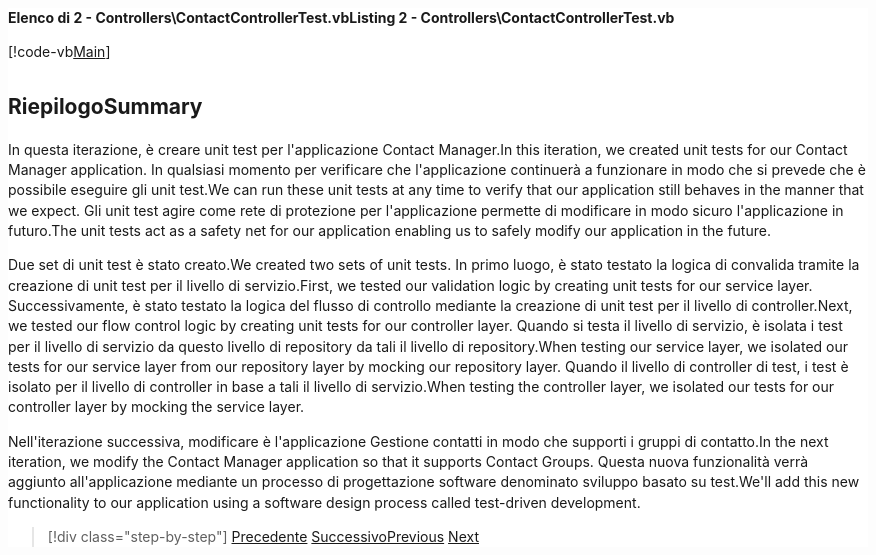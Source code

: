 <span data-ttu-id="34de8-288">**Elenco di 2 - Controllers\ContactControllerTest.vb**</span><span class="sxs-lookup"><span data-stu-id="34de8-288">**Listing 2 - Controllers\ContactControllerTest.vb**</span></span>

[!code-vb[Main](iteration-5-create-unit-tests-vb/samples/sample6.vb)]

## <a name="summary"></a><span data-ttu-id="34de8-289">Riepilogo</span><span class="sxs-lookup"><span data-stu-id="34de8-289">Summary</span></span>

<span data-ttu-id="34de8-290">In questa iterazione, è creare unit test per l'applicazione Contact Manager.</span><span class="sxs-lookup"><span data-stu-id="34de8-290">In this iteration, we created unit tests for our Contact Manager application.</span></span> <span data-ttu-id="34de8-291">In qualsiasi momento per verificare che l'applicazione continuerà a funzionare in modo che si prevede che è possibile eseguire gli unit test.</span><span class="sxs-lookup"><span data-stu-id="34de8-291">We can run these unit tests at any time to verify that our application still behaves in the manner that we expect.</span></span> <span data-ttu-id="34de8-292">Gli unit test agire come rete di protezione per l'applicazione permette di modificare in modo sicuro l'applicazione in futuro.</span><span class="sxs-lookup"><span data-stu-id="34de8-292">The unit tests act as a safety net for our application enabling us to safely modify our application in the future.</span></span>

<span data-ttu-id="34de8-293">Due set di unit test è stato creato.</span><span class="sxs-lookup"><span data-stu-id="34de8-293">We created two sets of unit tests.</span></span> <span data-ttu-id="34de8-294">In primo luogo, è stato testato la logica di convalida tramite la creazione di unit test per il livello di servizio.</span><span class="sxs-lookup"><span data-stu-id="34de8-294">First, we tested our validation logic by creating unit tests for our service layer.</span></span> <span data-ttu-id="34de8-295">Successivamente, è stato testato la logica del flusso di controllo mediante la creazione di unit test per il livello di controller.</span><span class="sxs-lookup"><span data-stu-id="34de8-295">Next, we tested our flow control logic by creating unit tests for our controller layer.</span></span> <span data-ttu-id="34de8-296">Quando si testa il livello di servizio, è isolata i test per il livello di servizio da questo livello di repository da tali il livello di repository.</span><span class="sxs-lookup"><span data-stu-id="34de8-296">When testing our service layer, we isolated our tests for our service layer from our repository layer by mocking our repository layer.</span></span> <span data-ttu-id="34de8-297">Quando il livello di controller di test, i test è isolato per il livello di controller in base a tali il livello di servizio.</span><span class="sxs-lookup"><span data-stu-id="34de8-297">When testing the controller layer, we isolated our tests for our controller layer by mocking the service layer.</span></span>

<span data-ttu-id="34de8-298">Nell'iterazione successiva, modificare è l'applicazione Gestione contatti in modo che supporti i gruppi di contatto.</span><span class="sxs-lookup"><span data-stu-id="34de8-298">In the next iteration, we modify the Contact Manager application so that it supports Contact Groups.</span></span> <span data-ttu-id="34de8-299">Questa nuova funzionalità verrà aggiunto all'applicazione mediante un processo di progettazione software denominato sviluppo basato su test.</span><span class="sxs-lookup"><span data-stu-id="34de8-299">We'll add this new functionality to our application using a software design process called test-driven development.</span></span>

>[!div class="step-by-step"]
<span data-ttu-id="34de8-300">[Precedente](iteration-4-make-the-application-loosely-coupled-vb.md)
[Successivo](iteration-6-use-test-driven-development-vb.md)</span><span class="sxs-lookup"><span data-stu-id="34de8-300">[Previous](iteration-4-make-the-application-loosely-coupled-vb.md)
[Next](iteration-6-use-test-driven-development-vb.md)</span></span>
